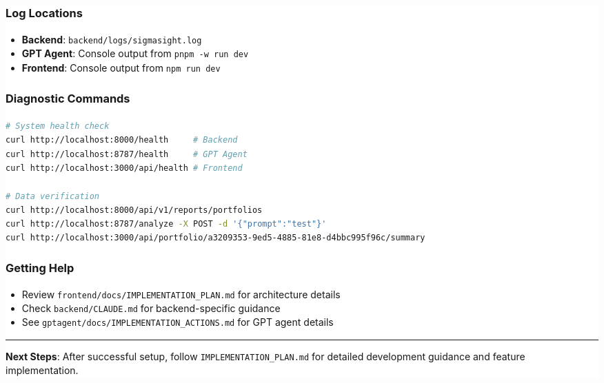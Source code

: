 ### Log Locations
- **Backend**: `backend/logs/sigmasight.log`
- **GPT Agent**: Console output from `pnpm -w run dev`  
- **Frontend**: Console output from `npm run dev`

### Diagnostic Commands
```bash
# System health check
curl http://localhost:8000/health     # Backend
curl http://localhost:8787/health     # GPT Agent  
curl http://localhost:3000/api/health # Frontend

# Data verification
curl http://localhost:8000/api/v1/reports/portfolios
curl http://localhost:8787/analyze -X POST -d '{"prompt":"test"}'
curl http://localhost:3000/api/portfolio/a3209353-9ed5-4885-81e8-d4bbc995f96c/summary
```

### Getting Help
- Review `frontend/docs/IMPLEMENTATION_PLAN.md` for architecture details
- Check `backend/CLAUDE.md` for backend-specific guidance  
- See `gptagent/docs/IMPLEMENTATION_ACTIONS.md` for GPT agent details

---

**Next Steps**: After successful setup, follow `IMPLEMENTATION_PLAN.md` for detailed development guidance and feature implementation.